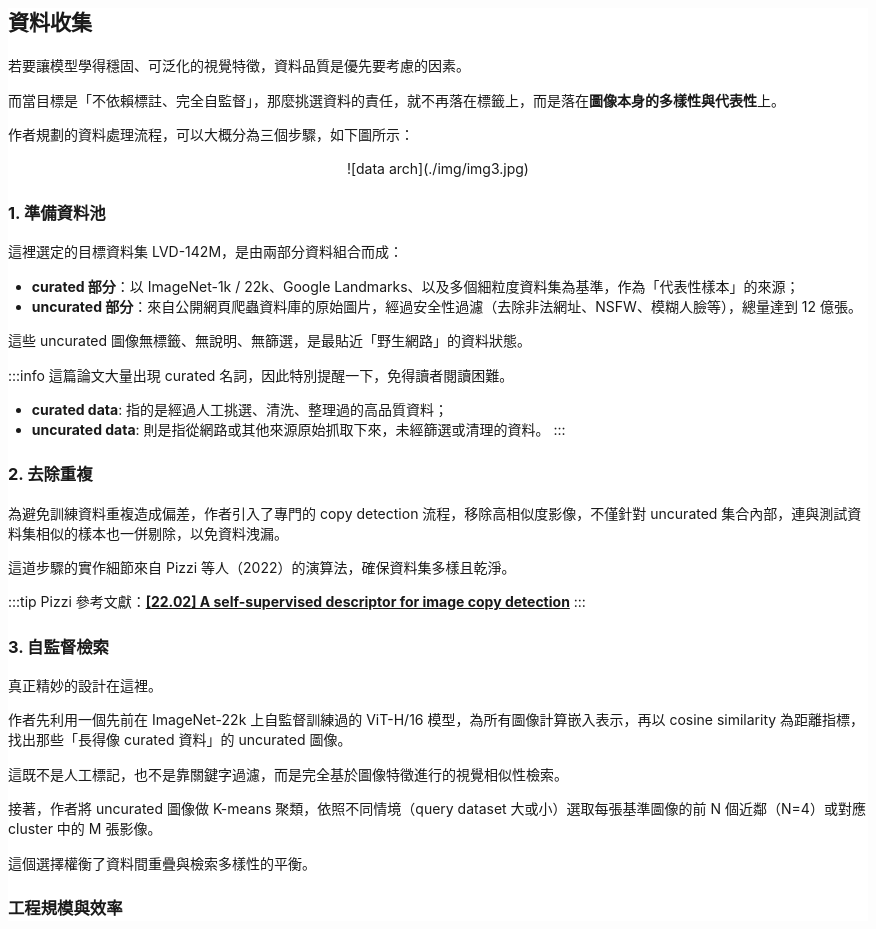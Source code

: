 ## 資料收集

若要讓模型學得穩固、可泛化的視覺特徵，資料品質是優先要考慮的因素。

而當目標是「不依賴標註、完全自監督」，那麼挑選資料的責任，就不再落在標籤上，而是落在**圖像本身的多樣性與代表性**上。

作者規劃的資料處理流程，可以大概分為三個步驟，如下圖所示：

<div align="center">
<figure style={{"width": "90%"}}>
![data arch](./img/img3.jpg)
</figure>
</div>

### 1. 準備資料池

這裡選定的目標資料集 LVD-142M，是由兩部分資料組合而成：

- **curated 部分**：以 ImageNet-1k / 22k、Google Landmarks、以及多個細粒度資料集為基準，作為「代表性樣本」的來源；
- **uncurated 部分**：來自公開網頁爬蟲資料庫的原始圖片，經過安全性過濾（去除非法網址、NSFW、模糊人臉等），總量達到 12 億張。

這些 uncurated 圖像無標籤、無說明、無篩選，是最貼近「野生網路」的資料狀態。

:::info
這篇論文大量出現 curated 名詞，因此特別提醒一下，免得讀者閱讀困難。

- **curated data**: 指的是經過人工挑選、清洗、整理過的高品質資料；
- **uncurated data**: 則是指從網路或其他來源原始抓取下來，未經篩選或清理的資料。
  :::

### 2. 去除重複

為避免訓練資料重複造成偏差，作者引入了專門的 copy detection 流程，移除高相似度影像，不僅針對 uncurated 集合內部，連與測試資料集相似的樣本也一併剔除，以免資料洩漏。

這道步驟的實作細節來自 Pizzi 等人（2022）的演算法，確保資料集多樣且乾淨。

:::tip
Pizzi 參考文獻：[**[22.02] A self-supervised descriptor for image copy detection**](https://arxiv.org/abs/2202.10261)
:::

### 3. 自監督檢索

真正精妙的設計在這裡。

作者先利用一個先前在 ImageNet-22k 上自監督訓練過的 ViT-H/16 模型，為所有圖像計算嵌入表示，再以 cosine similarity 為距離指標，找出那些「長得像 curated 資料」的 uncurated 圖像。

這既不是人工標記，也不是靠關鍵字過濾，而是完全基於圖像特徵進行的視覺相似性檢索。

接著，作者將 uncurated 圖像做 K-means 聚類，依照不同情境（query dataset 大或小）選取每張基準圖像的前 N 個近鄰（N=4）或對應 cluster 中的 M 張影像。

這個選擇權衡了資料間重疊與檢索多樣性的平衡。

### 工程規模與效率
